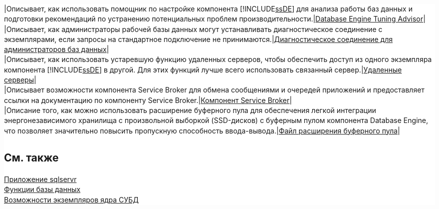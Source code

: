 |Описывает, как использовать помощник по настройке компонента [!INCLUDE[ssDE](../../includes/ssde-md.md)] для анализа работы баз данных и подготовки рекомендаций по устранению потенциальных проблем производительности.|[Database Engine Tuning Advisor](../../relational-databases/performance/database-engine-tuning-advisor.md)|  
|Описывает, как администраторы рабочей базы данных могут устанавливать диагностическое соединение с экземплярами, если запросы на стандартное подключение не принимаются.|[Диагностическое соединение для администраторов баз данных](diagnostic-connection-for-database-administrators.md)|  
|Описывает, как использовать устаревшую функцию удаленных серверов, чтобы обеспечить доступ из одного экземпляра компонента [!INCLUDE[ssDE](../../includes/ssde-md.md)] в другой. Для этих функций лучше всего использовать связанный сервер.|[Удаленные серверы](remote-servers.md)|  
|Описывает возможности компонента Service Broker для обмена сообщениями и очередей приложений и предоставляет ссылки на документацию по компоненту Service Broker.|[Компонент Service Broker](sql-server-service-broker.md)|  
|Описание того, как можно использовать расширение буферного пула для обеспечения легкой интеграции энергонезависимого хранилища с произвольной выборкой (SSD-дисков) с буферным пулом компонента Database Engine, что позволяет значительно повысить пропускную способность ввода-вывода.|[Файл расширения буферного пула](buffer-pool-extension.md)|  
  
## <a name="see-also"></a>См. также  
 [Приложение sqlservr](../../tools/sqlservr-application.md)   
 [Функции базы данных](../../relational-databases/database-features.md)   
 [Возможности экземпляров ядра СУБД](../database-engine-cross-instance-features.md)  
  
  
